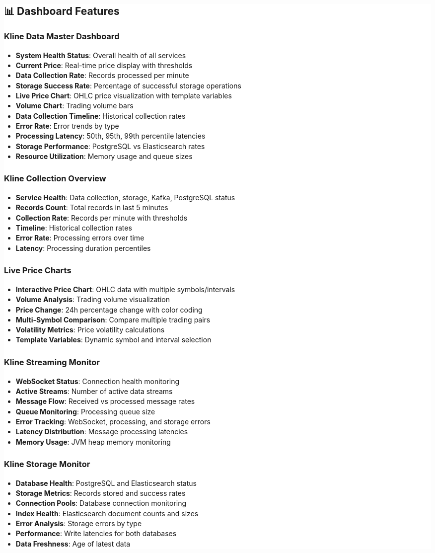 ## 📊 Dashboard Features

### **Kline Data Master Dashboard**
- **System Health Status**: Overall health of all services
- **Current Price**: Real-time price display with thresholds
- **Data Collection Rate**: Records processed per minute
- **Storage Success Rate**: Percentage of successful storage operations
- **Live Price Chart**: OHLC price visualization with template variables
- **Volume Chart**: Trading volume bars
- **Data Collection Timeline**: Historical collection rates
- **Error Rate**: Error trends by type
- **Processing Latency**: 50th, 95th, 99th percentile latencies
- **Storage Performance**: PostgreSQL vs Elasticsearch rates
- **Resource Utilization**: Memory usage and queue sizes

### **Kline Collection Overview**
- **Service Health**: Data collection, storage, Kafka, PostgreSQL status
- **Records Count**: Total records in last 5 minutes
- **Collection Rate**: Records per minute with thresholds
- **Timeline**: Historical collection rates
- **Error Rate**: Processing errors over time
- **Latency**: Processing duration percentiles

### **Live Price Charts**
- **Interactive Price Chart**: OHLC data with multiple symbols/intervals
- **Volume Analysis**: Trading volume visualization
- **Price Change**: 24h percentage change with color coding
- **Multi-Symbol Comparison**: Compare multiple trading pairs
- **Volatility Metrics**: Price volatility calculations
- **Template Variables**: Dynamic symbol and interval selection

### **Kline Streaming Monitor**
- **WebSocket Status**: Connection health monitoring
- **Active Streams**: Number of active data streams
- **Message Flow**: Received vs processed message rates
- **Queue Monitoring**: Processing queue size
- **Error Tracking**: WebSocket, processing, and storage errors
- **Latency Distribution**: Message processing latencies
- **Memory Usage**: JVM heap memory monitoring

### **Kline Storage Monitor**
- **Database Health**: PostgreSQL and Elasticsearch status
- **Storage Metrics**: Records stored and success rates
- **Connection Pools**: Database connection monitoring
- **Index Health**: Elasticsearch document counts and sizes
- **Error Analysis**: Storage errors by type
- **Performance**: Write latencies for both databases
- **Data Freshness**: Age of latest data
